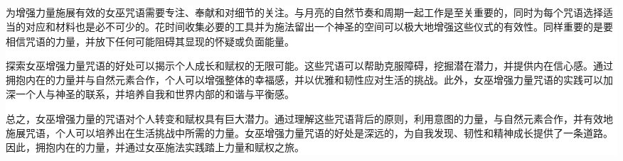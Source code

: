 为增强力量施展有效的女巫咒语需要专注、奉献和对细节的关注。与月亮的自然节奏和周期一起工作是至关重要的，同时为每个咒语选择适当的对应和材料也是必不可少的。花时间收集必要的工具并为施法留出一个神圣的空间可以极大地增强这些仪式的有效性。同样重要的是要相信咒语的力量，并放下任何可能阻碍其显现的怀疑或负面能量。

探索女巫增强力量咒语的好处可以揭示个人成长和赋权的无限可能。这些咒语可以帮助克服障碍，挖掘潜在潜力，并提供内在信心感。通过拥抱内在的力量并与自然元素合作，个人可以增强整体的幸福感，并以优雅和韧性应对生活的挑战。此外，女巫增强力量咒语的实践可以加深一个人与神圣的联系，并培养自我和世界内部的和谐与平衡感。

总之，女巫增强力量的咒语对个人转变和赋权具有巨大潜力。通过理解这些咒语背后的原则，利用意图的力量，与自然元素合作，并有效地施展咒语，个人可以培养出在生活挑战中所需的力量。女巫增强力量咒语的好处是深远的，为自我发现、韧性和精神成长提供了一条道路。因此，拥抱内在的力量，并通过女巫施法实践踏上力量和赋权之旅。
